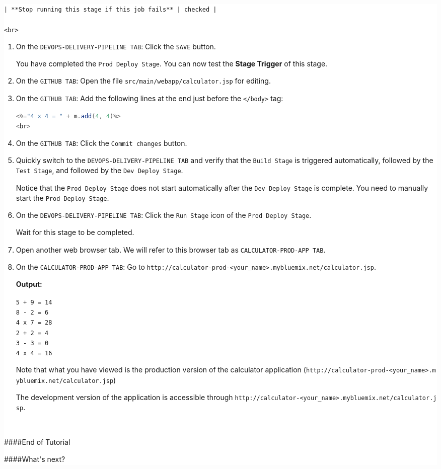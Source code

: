 	| **Stop running this stage if this job fails** | checked |

	<br>

	

1. On the `DEVOPS-DELIVERY-PIPELINE TAB`:  Click the `SAVE` button.

	You have completed the `Prod Deploy Stage`.  You can now test the **Stage Trigger** of this stage.

1.  On the `GITHUB TAB`:  Open the file `src/main/webapp/calculator.jsp` for editing.

1. On the `GITHUB TAB`:  Add the following lines at the end just before the `</body>` tag:

	```java
	<%="4 x 4 = " + m.add(4, 4)%>
	<br>
	```
1. On the `GITHUB TAB`:  Click the `Commit changes` button.

1. Quickly switch to the `DEVOPS-DELIVERY-PIPELINE TAB` and verify that the `Build Stage` is triggered automatically, followed by the `Test Stage`, and followed by the `Dev Deploy Stage`.

	Notice that the `Prod Deploy Stage` does not start automatically after the `Dev Deploy Stage` is complete.  You need to manually start the `Prod Deploy Stage`.

1. On the `DEVOPS-DELIVERY-PIPELINE TAB`: Click the `Run Stage` icon of the `Prod Deploy Stage`.

	Wait for this stage to be completed.

1. Open another web browser tab.  We will refer to this browser tab as `CALCULATOR-PROD-APP TAB`.

1.  On the `CALCULATOR-PROD-APP TAB`:  Go to `http://calculator-prod-<your_name>.mybluemix.net/calculator.jsp`.

	**Output:**
	
	```text
	5 + 9 = 14
	8 - 2 = 6
	4 x 7 = 28 
	2 + 2 = 4
	3 - 3 = 0
	4 x 4 = 16 	
	```

	Note that what you have viewed is the production version of the calculator application (`http://calculator-prod-<your_name>.mybluemix.net/calculator.jsp`)

	The development version of the application is accessible through `http://calculator-<your_name>.mybluemix.net/calculator.jsp`.

	<br>

####End of Tutorial


####What's next?




